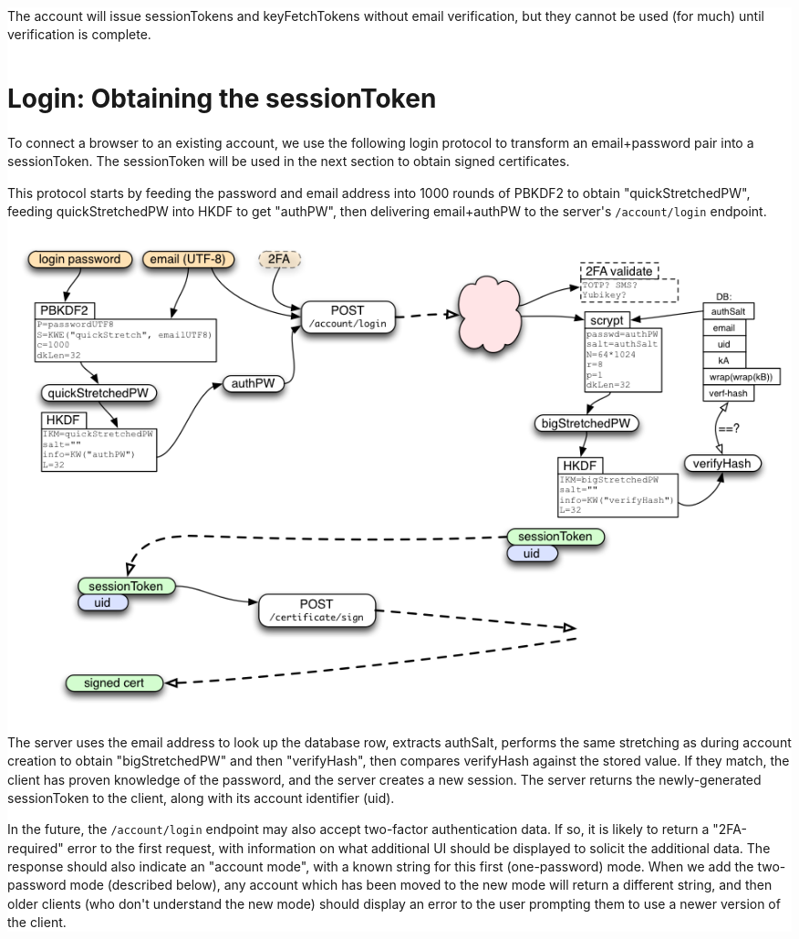 The account will issue sessionTokens and keyFetchTokens without email verification, but they cannot be used (for much) until verification is complete.

# Login: Obtaining the sessionToken

To connect a browser to an existing account, we use the following login protocol to transform an email+password pair into a sessionToken. The sessionToken will be used in the next section to obtain signed certificates.

This protocol starts by feeding the password and email address into 1000 rounds of PBKDF2 to obtain "quickStretchedPW", feeding quickStretchedPW into HKDF to get "authPW", then delivering email+authPW to the server's `/account/login` endpoint.

![Diagram of auth flow](../assets/onepw-auth.png)

The server uses the email address to look up the database row, extracts authSalt, performs the same stretching as during account creation to obtain "bigStretchedPW" and then "verifyHash", then compares verifyHash against the stored value. If they match, the client has proven knowledge of the password, and the server creates a new session. The server returns the newly-generated sessionToken to the client, along with its account identifier (uid).

In the future, the `/account/login` endpoint may also accept two-factor authentication data. If so, it is likely to return a "2FA-required" error to the first request, with information on what additional UI should be displayed to solicit the additional data. The response should also indicate an "account mode", with a known string for this first (one-password) mode. When we add the two-password mode (described below), any account which has been moved to the new mode will return a different string, and then older clients (who don't understand the new mode) should display an error to the user prompting them to use a newer version of the client.
